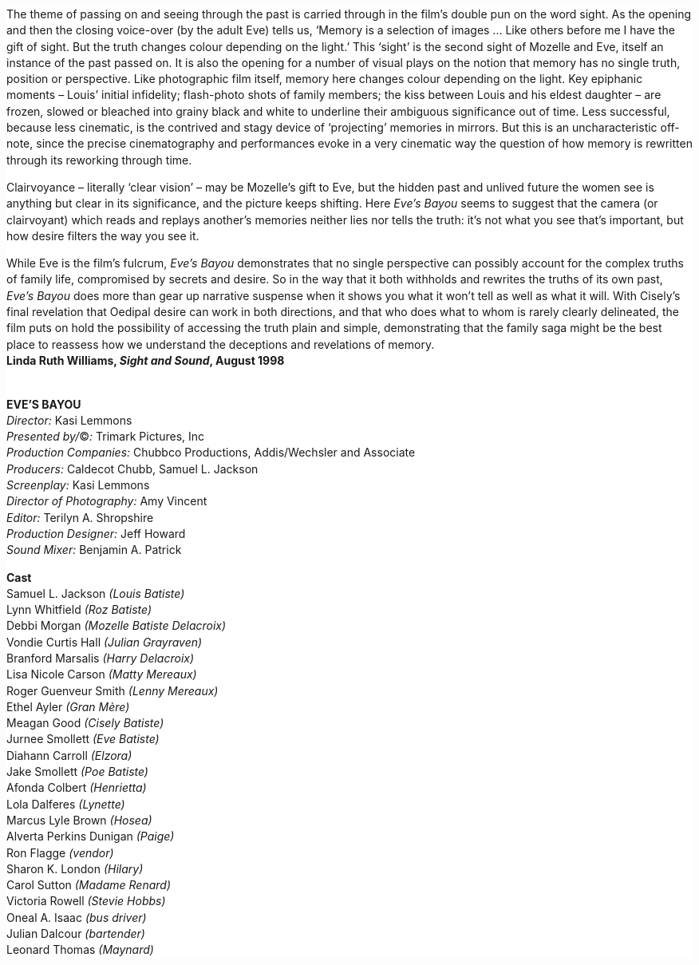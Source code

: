 The theme of passing on and seeing through the past is carried through in the film’s double pun on the word sight. As the opening and then the closing voice-over (by the adult Eve) tells us, ‘Memory is a selection of images ... Like others before me I have the gift of sight. But the truth changes colour depending on the light.’ This ‘sight’ is the second sight of Mozelle and Eve, itself an instance of the past passed on. It is also the opening for a number of visual plays on the notion that memory has no single truth, position or perspective. Like photographic film itself, memory here changes colour depending on the light. Key epiphanic moments – Louis’ initial infidelity; flash-photo shots of family members; the kiss between Louis and his eldest daughter – are frozen, slowed or bleached into grainy black and white to underline their ambiguous significance out of time. Less successful, because less cinematic, is the contrived and stagy device of ‘projecting’ memories in mirrors. But this is an uncharacteristic off-note, since the precise cinematography and performances evoke in a very cinematic way the question of how memory is rewritten through its reworking through time.

Clairvoyance – literally ‘clear vision’ – may be Mozelle’s gift to Eve, but the hidden past and unlived future the women see is anything but clear in its significance, and the picture keeps shifting. Here _Eve’s Bayou_ seems to suggest that the camera (or clairvoyant) which reads and replays another’s memories neither lies nor tells the truth: it’s not what you see that’s important, but how desire filters the way you see it.

While Eve is the film’s fulcrum, _Eve’s Bayou_ demonstrates that no single perspective can possibly account for the complex truths of family life, compromised by secrets and desire. So in the way that it both withholds and rewrites the truths of its own past, _Eve’s Bayou_ does more than gear up narrative suspense when it shows you what it won’t tell as well as what it will. With Cisely’s final revelation that Oedipal desire can work in both directions, and that who does what to whom is rarely clearly delineated, the film puts on hold the possibility of accessing the truth plain and simple, demonstrating that the family saga might be the best place to reassess how we understand the deceptions and revelations of memory.  
**Linda Ruth Williams, _Sight and Sound_, August 1998**
<br><br>

**EVE’S BAYOU**  
_Director:_ Kasi Lemmons  
_Presented by/_©_:_ Trimark Pictures, Inc  
_Production Companies:_ Chubbco Productions, Addis/Wechsler and Associate  
_Producers:_ Caldecot Chubb, Samuel L. Jackson  
_Screenplay:_ Kasi Lemmons  
_Director of Photography:_ Amy Vincent  
_Editor:_ Terilyn A. Shropshire  
_Production Designer:_ Jeff Howard  
_Sound Mixer:_ Benjamin A. Patrick

**Cast**  
Samuel L. Jackson _(Louis Batiste)_  
Lynn Whitfield _(Roz Batiste)_  
Debbi Morgan _(Mozelle Batiste Delacroix)_  
Vondie Curtis Hall _(Julian Grayraven)_  
Branford Marsalis _(Harry Delacroix)_  
Lisa Nicole Carson _(Matty Mereaux)_  
Roger Guenveur Smith _(Lenny Mereaux)_  
Ethel Ayler _(Gran Mère)_  
Meagan Good _(Cisely Batiste)_  
Jurnee Smollett _(Eve Batiste)_  
Diahann Carroll _(Elzora)_  
Jake Smollett _(Poe Batiste)_  
Afonda Colbert _(Henrietta)_  
Lola Dalferes _(Lynette)_  
Marcus Lyle Brown _(Hosea)_  
Alverta Perkins Dunigan _(Paige)_  
Ron Flagge _(vendor)_  
Sharon K. London _(Hilary)_  
Carol Sutton _(Madame Renard)_  
Victoria Rowell _(Stevie Hobbs)_  
Oneal A. Isaac _(bus driver)_  
Julian Dalcour _(bartender)_  
Leonard Thomas _(Maynard)_  